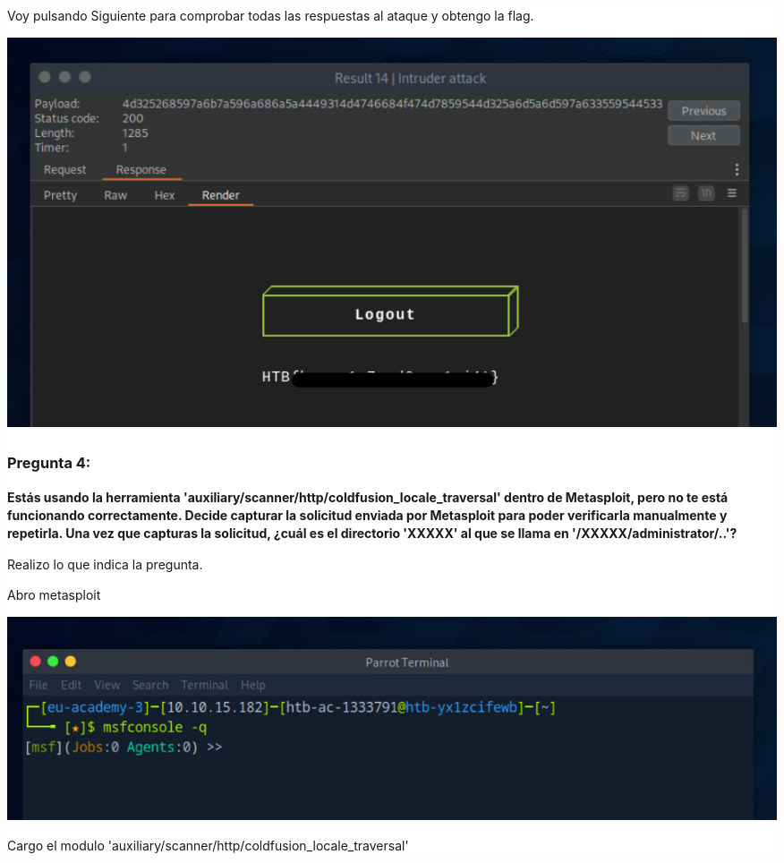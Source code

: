 Voy pulsando Siguiente para comprobar todas las respuestas al ataque y obtengo la flag.

![alt text](../assets/images/HTB_Academy_Using_Web_Proxies/Skills_Assessment/image-25.png)

### Pregunta 4:

**Estás usando la herramienta 'auxiliary/scanner/http/coldfusion_locale_traversal' dentro de Metasploit, pero no te está funcionando correctamente. Decide capturar la solicitud enviada por Metasploit para poder verificarla manualmente y repetirla. Una vez que capturas la solicitud, ¿cuál es el directorio 'XXXXX' al que se llama en '/XXXXX/administrator/..'?**

Realizo lo que indica la pregunta.

Abro metasploit 

![alt text](../assets/images/HTB_Academy_Using_Web_Proxies/Skills_Assessment/image-26.png)

Cargo el modulo 'auxiliary/scanner/http/coldfusion_locale_traversal'
